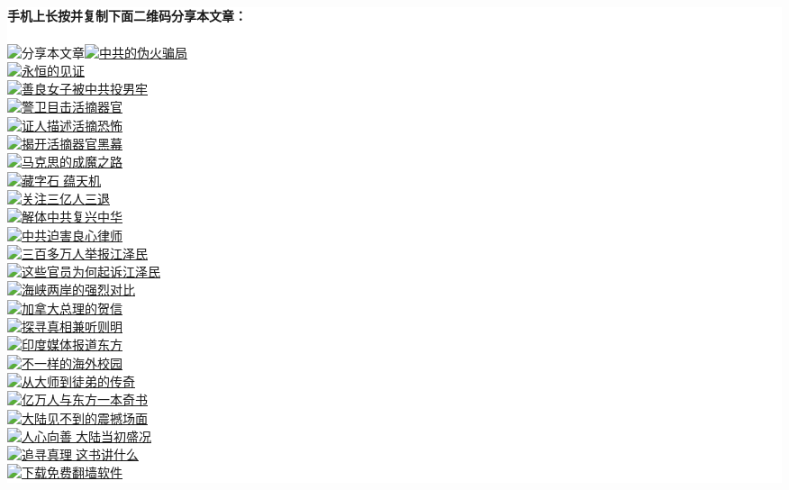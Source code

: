 <strong>手机上长按并复制下面二维码分享本文章：</strong><br><br><img src="https://quickchart.io/qr?size=256&text=https://github.com/1992513/djy/blob/master/gb/19/6/1/n11293595.md%231" title="分享本文章"></td><td VALIGN=TOP><a href="https://github.com/1992513/djy/blob/master/gb/16/1/21/n4622075.md?dfh#1" target="_blank"><img src="https://raw.githubusercontent.com/1992513/djy/master/gb/300/wei-f1.jpg" title="中共的伪火骗局"  alt="中共的伪火骗局"></a><br><a href="https://github.com/1992513/www/blob/master/README.md?dfh#9" target="_blank"><img src="https://raw.githubusercontent.com/1992513/djy/master/gb/300/yong-h.jpg" title="永恒的见证"  alt="永恒的见证"></a><br><a href="https://github.com/1992513/djy/blob/master/gb/13/9/29/n3974789.md?dfh#1" target="_blank"><img src="https://raw.githubusercontent.com/1992513/djy/master/gb/300/shang-lnz.jpg" title="善良女子被中共投男牢"  alt="善良女子被中共投男牢"></a><br><a href="https://github.com/1992513/djy/blob/master/gb/16/3/16/n4663449.md?dfh#1" target="_blank"><img src="https://raw.githubusercontent.com/1992513/djy/master/gb/300/huo-z3.jpg" title="警卫目击活摘器官"  alt="警卫目击活摘器官"></a><br><a href="https://github.com/1992513/djy/blob/master/gb/16/8/7/n8177641.md?dfh#1" target="_blank"><img src="https://raw.githubusercontent.com/1992513/djy/master/gb/300/huo-z4.jpg" title="证人描述活摘恐怖"  alt="证人描述活摘恐怖"></a><br><a href="https://github.com/1992513/djy/blob/master/gb/10/4/19/n2881569.md?dfh#1" target="_blank"><img src="https://raw.githubusercontent.com/1992513/djy/master/gb/300/huo-z1.jpg" title="揭开活摘器官黑幕"  alt="揭开活摘器官黑幕"></a><br><a href="https://github.com/1992513/djy/blob/master/gb/10/11/7/n3077476.md?dfh#1" target="_blank"><img src="https://raw.githubusercontent.com/1992513/djy/master/gb/300/ma-ks.jpg" title="马克思的成魔之路"  alt="马克思的成魔之路"></a><br><a href="https://github.com/1992513/djy/blob/master/gb/14/6/9/n4173977.md?dfh#1" target="_blank"><img src="https://raw.githubusercontent.com/1992513/djy/master/gb/300/chang-zs.jpg" title="藏字石 蕴天机"  alt="藏字石 蕴天机"></a><br><a href="https://github.com/1992513/djy/blob/master/gb/18/5/10/n10381511.md?dfh#1" target="_blank"><img src="https://raw.githubusercontent.com/1992513/djy/master/gb/300/st1.jpg" title="关注三亿人三退"  alt="关注三亿人三退"></a><br><a href="https://github.com/1992513/djy/blob/master/gb/18/3/21/n10237682.md?dfh#1" target="_blank"><img src="https://raw.githubusercontent.com/1992513/djy/master/gb/300/jie-t.jpg" title="解体中共复兴中华"  alt="解体中共复兴中华"></a><br><a href="https://github.com/1992513/djy/blob/master/gb/9/2/9/n2422991.md?dfh#1" target="_blank"><img src="https://raw.githubusercontent.com/1992513/djy/master/gb/300/gao-zs.jpg" title="中共迫害良心律师"  alt="中共迫害良心律师"></a><br><a href="https://github.com/1992513/djy/blob/master/gb/18/12/9/n10900044.md?dfh#1" target="_blank"><img src="https://raw.githubusercontent.com/1992513/djy/master/gb/300/sj1.jpg" title="三百多万人举报江泽民"  alt="三百多万人举报江泽民"></a><br><a href="https://github.com/1992513/djy/blob/master/gb/18/8/28/n10672014.md?dfh#1" target="_blank"><img src="https://raw.githubusercontent.com/1992513/djy/master/gb/300/sj2.jpg" title="这些官员为何起诉江泽民"  alt="这些官员为何起诉江泽民"></a><br><a href="https://github.com/1992513/djy/blob/master/gb/8/12/18/n2367165.md?dfh#1" target="_blank"><img src="https://raw.githubusercontent.com/1992513/djy/master/gb/300/liangan.jpg" title="海峡两岸的强烈对比"  alt="海峡两岸的强烈对比"></a><br><a href="https://github.com/1992513/djy/blob/master/gb/15/12/10/n4593139.md?dfh#1" target="_blank"><img src="https://raw.githubusercontent.com/1992513/djy/master/gb/300/jia-ndzl.jpg" title="加拿大总理的贺信"  alt="加拿大总理的贺信"></a><br><a href="https://github.com/1992513/djy/blob/master/gb/11/6/17/n3289382.md?dfh#1" target="_blank"><img src="https://raw.githubusercontent.com/1992513/djy/master/gb/300/xiao-wd.jpg" title="探寻真相兼听则明"  alt="探寻真相兼听则明"></a><br><a href="https://github.com/1992513/djy/blob/master/gb/18/10/27/n10812623.md?dfh#1" target="_blank"><img src="https://raw.githubusercontent.com/1992513/djy/master/gb/300/yindu.jpg" title="印度媒体报道东方"  alt="印度媒体报道东方"></a><br><a href="https://github.com/1992513/djy/blob/master/gb/18/6/9/n10469652.md?dfh#1" target="_blank"><img src="https://raw.githubusercontent.com/1992513/djy/master/gb/300/xie-j.jpg" title="不一样的海外校园"  alt="不一样的海外校园"></a><br><a href="https://github.com/1992513/djy/blob/master/gb/7/4/5/n1669415.md?dfh#1" target="_blank"><img src="https://raw.githubusercontent.com/1992513/djy/master/gb/300/li-up.jpg" title="从大师到徒弟的传奇"  alt="从大师到徒弟的传奇"></a><br><a href="https://github.com/1992513/djy/blob/master/gb/17/5/26/n9191512.md?dfh#1" target="_blank"><img src="https://raw.githubusercontent.com/1992513/djy/master/gb/300/zfl2.jpg" title="亿万人与东方一本奇书"  alt="亿万人与东方一本奇书"></a><br><a href="https://github.com/1992513/djy/blob/master/gb/13/11/27/n4020290.md?dfh#1" target="_blank"><img src="https://raw.githubusercontent.com/1992513/djy/master/gb/300/zhen-h.jpg" title="大陆见不到的震撼场面"  alt="大陆见不到的震撼场面"></a><br><a href="https://github.com/1992513/djy/blob/master/gb/15/7/17/n4482910.md?dfh#1" target="_blank"><img src="https://raw.githubusercontent.com/1992513/djy/master/gb/300/dalu-sk.jpg" title="人心向善 大陆当初盛况"  alt="人心向善 大陆当初盛况"></a><br><a href="https://github.com/1992513/djy/blob/master/gb/19/1/5/n10955468.md?dfh#1" target="_blank"><img src="https://raw.githubusercontent.com/1992513/djy/master/gb/300/zfl1.jpg" title="追寻真理 这书讲什么"  alt="追寻真理 这书讲什么"></a><br><a href="https://github.com/1992513/www/blob/master/README.md?dfh#1" target="_blank"><img src="https://raw.githubusercontent.com/1992513/djy/master/gb/300/fq1.jpg" title="下载免费翻墙软件"  alt="下载免费翻墙软件"></a><br></td></tr></table>
